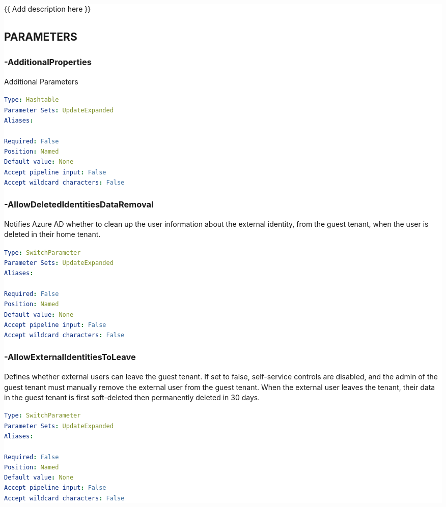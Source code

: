 {{ Add description here }}

## PARAMETERS

### -AdditionalProperties
Additional Parameters

```yaml
Type: Hashtable
Parameter Sets: UpdateExpanded
Aliases:

Required: False
Position: Named
Default value: None
Accept pipeline input: False
Accept wildcard characters: False
```

### -AllowDeletedIdentitiesDataRemoval
Notifies Azure AD whether to clean up the user information about the external identity, from the guest tenant, when the user is deleted in their home tenant.

```yaml
Type: SwitchParameter
Parameter Sets: UpdateExpanded
Aliases:

Required: False
Position: Named
Default value: None
Accept pipeline input: False
Accept wildcard characters: False
```

### -AllowExternalIdentitiesToLeave
Defines whether external users can leave the guest tenant.
If set to false, self-service controls are disabled, and the admin of the guest tenant must manually remove the external user from the guest tenant.
When the external user leaves the tenant, their data in the guest tenant is first soft-deleted then permanently deleted in 30 days.

```yaml
Type: SwitchParameter
Parameter Sets: UpdateExpanded
Aliases:

Required: False
Position: Named
Default value: None
Accept pipeline input: False
Accept wildcard characters: False
```
